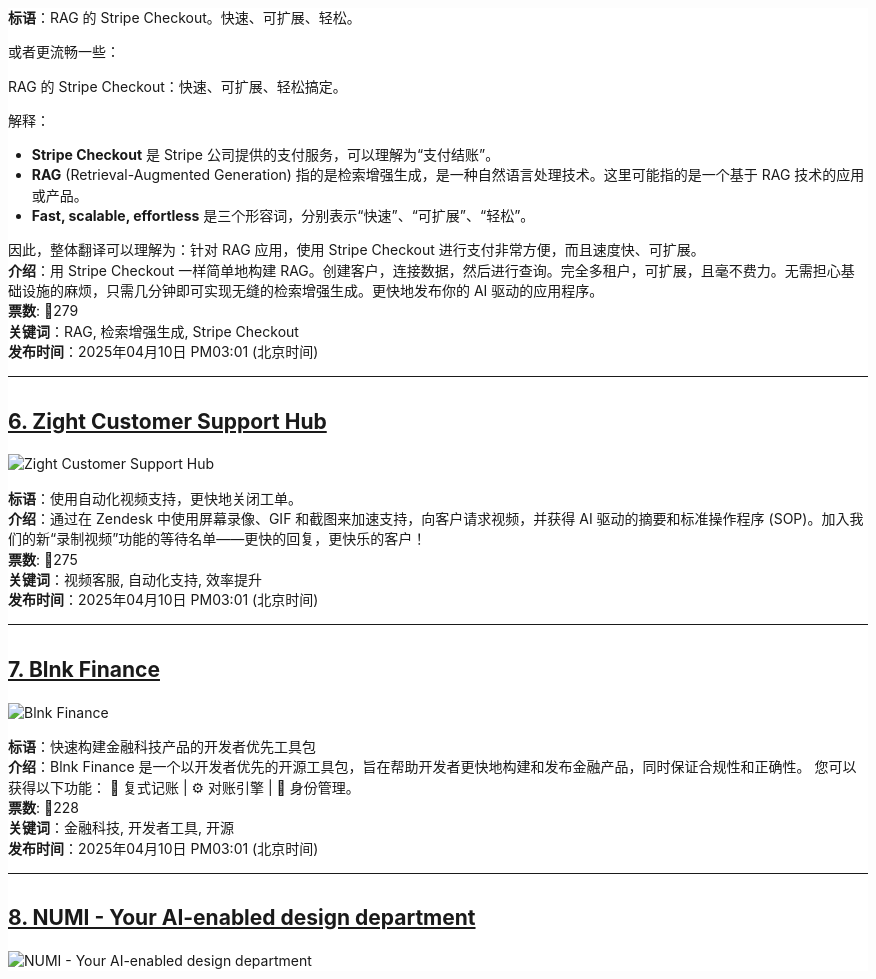 **标语**：RAG 的 Stripe Checkout。快速、可扩展、轻松。

或者更流畅一些：

RAG 的 Stripe Checkout：快速、可扩展、轻松搞定。

解释：

*   **Stripe Checkout** 是 Stripe 公司提供的支付服务，可以理解为“支付结账”。
*   **RAG** (Retrieval-Augmented Generation) 指的是检索增强生成，是一种自然语言处理技术。这里可能指的是一个基于 RAG 技术的应用或产品。
*   **Fast, scalable, effortless** 是三个形容词，分别表示“快速”、“可扩展”、“轻松”。

因此，整体翻译可以理解为：针对 RAG 应用，使用 Stripe Checkout 进行支付非常方便，而且速度快、可扩展。  
**介绍**：用 Stripe Checkout 一样简单地构建 RAG。创建客户，连接数据，然后进行查询。完全多租户，可扩展，且毫不费力。无需担心基础设施的麻烦，只需几分钟即可实现无缝的检索增强生成。更快地发布你的 AI 驱动的应用程序。  
**票数**: 🔺279  
**关键词**：RAG, 检索增强生成, Stripe Checkout  
**发布时间**：2025年04月10日 PM03:01 (北京时间)  

---

## [6. Zight Customer Support Hub](https://www.producthunt.com/posts/zight-customer-support-hub?utm_campaign=producthunt-api&utm_medium=api-v2&utm_source=Application%3A+DailyHunter+%28ID%3A+140760%29)  
![Zight Customer Support Hub](https://ph-files.imgix.net/b3626a41-6eb9-487c-8374-079ecba618b8.png?auto=format&fit=crop&frame=1&h=512&w=1024)  

**标语**：使用自动化视频支持，更快地关闭工单。  
**介绍**：通过在 Zendesk 中使用屏幕录像、GIF 和截图来加速支持，向客户请求视频，并获得 AI 驱动的摘要和标准操作程序 (SOP)。加入我们的新“录制视频”功能的等待名单——更快的回复，更快乐的客户！  
**票数**: 🔺275  
**关键词**：视频客服, 自动化支持, 效率提升  
**发布时间**：2025年04月10日 PM03:01 (北京时间)  

---

## [7. Blnk Finance](https://www.producthunt.com/posts/blnk-finance?utm_campaign=producthunt-api&utm_medium=api-v2&utm_source=Application%3A+DailyHunter+%28ID%3A+140760%29)  
![Blnk Finance](https://ph-files.imgix.net/124d8ced-fa5e-4a90-a330-497d4296acd0.png?auto=format&fit=crop&frame=1&h=512&w=1024)  

**标语**：快速构建金融科技产品的开发者优先工具包  
**介绍**：Blnk Finance 是一个以开发者优先的开源工具包，旨在帮助开发者更快地构建和发布金融产品，同时保证合规性和正确性。 您可以获得以下功能： 📔 复式记账 | ⚙ 对账引擎 | 🪪 身份管理。  
**票数**: 🔺228  
**关键词**：金融科技, 开发者工具, 开源  
**发布时间**：2025年04月10日 PM03:01 (北京时间)  

---

## [8. NUMI - Your AI-enabled design department](https://www.producthunt.com/posts/numi-your-ai-enabled-design-department?utm_campaign=producthunt-api&utm_medium=api-v2&utm_source=Application%3A+DailyHunter+%28ID%3A+140760%29)  
![NUMI - Your AI-enabled design department](https://ph-files.imgix.net/a9a080bf-7719-4d88-8c7e-b1747237be61.png?auto=format&fit=crop&frame=1&h=512&w=1024)  
